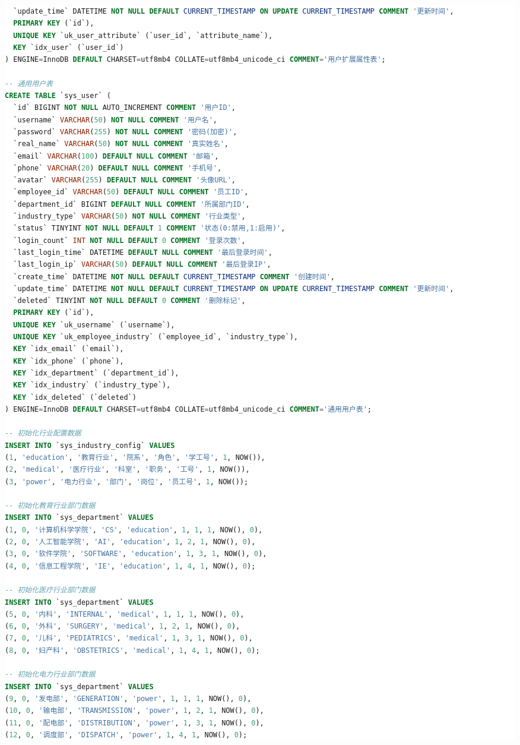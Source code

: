 ```sql
  `update_time` DATETIME NOT NULL DEFAULT CURRENT_TIMESTAMP ON UPDATE CURRENT_TIMESTAMP COMMENT '更新时间',
  PRIMARY KEY (`id`),
  UNIQUE KEY `uk_user_attribute` (`user_id`, `attribute_name`),
  KEY `idx_user` (`user_id`)
) ENGINE=InnoDB DEFAULT CHARSET=utf8mb4 COLLATE=utf8mb4_unicode_ci COMMENT='用户扩展属性表';

-- 通用用户表
CREATE TABLE `sys_user` (
  `id` BIGINT NOT NULL AUTO_INCREMENT COMMENT '用户ID',
  `username` VARCHAR(50) NOT NULL COMMENT '用户名',
  `password` VARCHAR(255) NOT NULL COMMENT '密码(加密)',
  `real_name` VARCHAR(50) NOT NULL COMMENT '真实姓名',
  `email` VARCHAR(100) DEFAULT NULL COMMENT '邮箱',
  `phone` VARCHAR(20) DEFAULT NULL COMMENT '手机号',
  `avatar` VARCHAR(255) DEFAULT NULL COMMENT '头像URL',
  `employee_id` VARCHAR(50) DEFAULT NULL COMMENT '员工ID',
  `department_id` BIGINT DEFAULT NULL COMMENT '所属部门ID',
  `industry_type` VARCHAR(50) NOT NULL COMMENT '行业类型',
  `status` TINYINT NOT NULL DEFAULT 1 COMMENT '状态(0:禁用,1:启用)',
  `login_count` INT NOT NULL DEFAULT 0 COMMENT '登录次数',
  `last_login_time` DATETIME DEFAULT NULL COMMENT '最后登录时间',
  `last_login_ip` VARCHAR(50) DEFAULT NULL COMMENT '最后登录IP',
  `create_time` DATETIME NOT NULL DEFAULT CURRENT_TIMESTAMP COMMENT '创建时间',
  `update_time` DATETIME NOT NULL DEFAULT CURRENT_TIMESTAMP ON UPDATE CURRENT_TIMESTAMP COMMENT '更新时间',
  `deleted` TINYINT NOT NULL DEFAULT 0 COMMENT '删除标记',
  PRIMARY KEY (`id`),
  UNIQUE KEY `uk_username` (`username`),
  UNIQUE KEY `uk_employee_industry` (`employee_id`, `industry_type`),
  KEY `idx_email` (`email`),
  KEY `idx_phone` (`phone`),
  KEY `idx_department` (`department_id`),
  KEY `idx_industry` (`industry_type`),
  KEY `idx_deleted` (`deleted`)
) ENGINE=InnoDB DEFAULT CHARSET=utf8mb4 COLLATE=utf8mb4_unicode_ci COMMENT='通用用户表';

-- 初始化行业配置数据
INSERT INTO `sys_industry_config` VALUES
(1, 'education', '教育行业', '院系', '角色', '学工号', 1, NOW()),
(2, 'medical', '医疗行业', '科室', '职务', '工号', 1, NOW()),
(3, 'power', '电力行业', '部门', '岗位', '员工号', 1, NOW());

-- 初始化教育行业部门数据
INSERT INTO `sys_department` VALUES
(1, 0, '计算机科学学院', 'CS', 'education', 1, 1, 1, NOW(), 0),
(2, 0, '人工智能学院', 'AI', 'education', 1, 2, 1, NOW(), 0),
(3, 0, '软件学院', 'SOFTWARE', 'education', 1, 3, 1, NOW(), 0),
(4, 0, '信息工程学院', 'IE', 'education', 1, 4, 1, NOW(), 0);

-- 初始化医疗行业部门数据
INSERT INTO `sys_department` VALUES
(5, 0, '内科', 'INTERNAL', 'medical', 1, 1, 1, NOW(), 0),
(6, 0, '外科', 'SURGERY', 'medical', 1, 2, 1, NOW(), 0),
(7, 0, '儿科', 'PEDIATRICS', 'medical', 1, 3, 1, NOW(), 0),
(8, 0, '妇产科', 'OBSTETRICS', 'medical', 1, 4, 1, NOW(), 0);

-- 初始化电力行业部门数据
INSERT INTO `sys_department` VALUES
(9, 0, '发电部', 'GENERATION', 'power', 1, 1, 1, NOW(), 0),
(10, 0, '输电部', 'TRANSMISSION', 'power', 1, 2, 1, NOW(), 0),
(11, 0, '配电部', 'DISTRIBUTION', 'power', 1, 3, 1, NOW(), 0),
(12, 0, '调度部', 'DISPATCH', 'power', 1, 4, 1, NOW(), 0);
```
